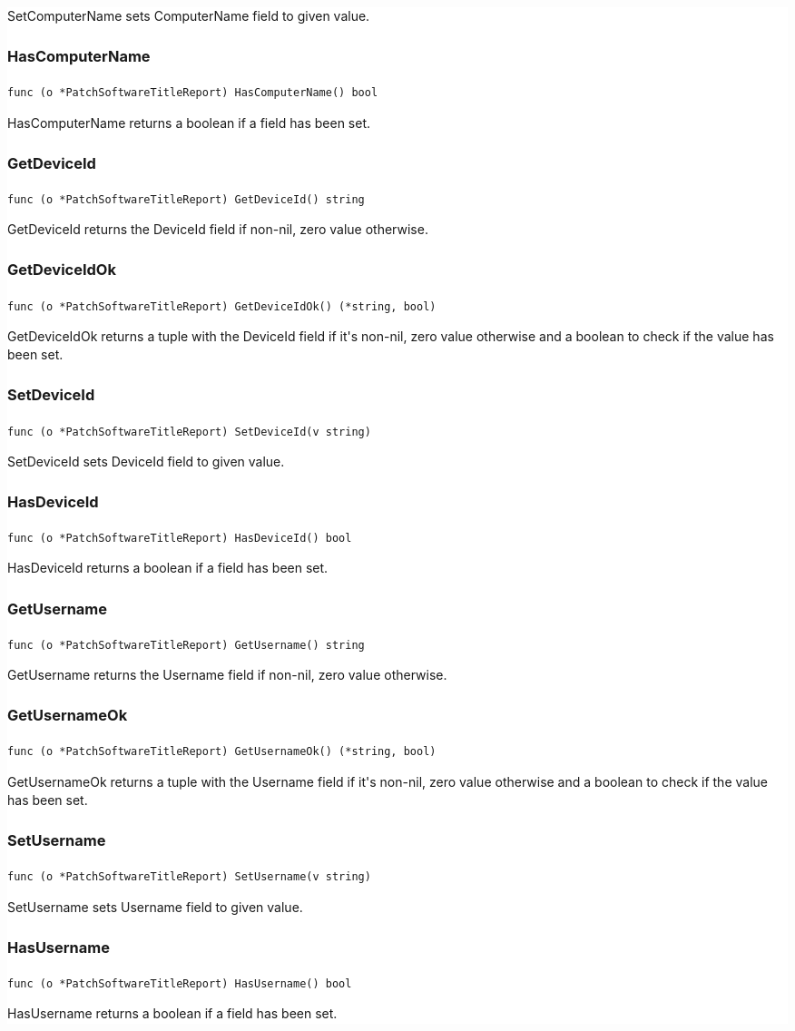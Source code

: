 SetComputerName sets ComputerName field to given value.

### HasComputerName

`func (o *PatchSoftwareTitleReport) HasComputerName() bool`

HasComputerName returns a boolean if a field has been set.

### GetDeviceId

`func (o *PatchSoftwareTitleReport) GetDeviceId() string`

GetDeviceId returns the DeviceId field if non-nil, zero value otherwise.

### GetDeviceIdOk

`func (o *PatchSoftwareTitleReport) GetDeviceIdOk() (*string, bool)`

GetDeviceIdOk returns a tuple with the DeviceId field if it's non-nil, zero value otherwise
and a boolean to check if the value has been set.

### SetDeviceId

`func (o *PatchSoftwareTitleReport) SetDeviceId(v string)`

SetDeviceId sets DeviceId field to given value.

### HasDeviceId

`func (o *PatchSoftwareTitleReport) HasDeviceId() bool`

HasDeviceId returns a boolean if a field has been set.

### GetUsername

`func (o *PatchSoftwareTitleReport) GetUsername() string`

GetUsername returns the Username field if non-nil, zero value otherwise.

### GetUsernameOk

`func (o *PatchSoftwareTitleReport) GetUsernameOk() (*string, bool)`

GetUsernameOk returns a tuple with the Username field if it's non-nil, zero value otherwise
and a boolean to check if the value has been set.

### SetUsername

`func (o *PatchSoftwareTitleReport) SetUsername(v string)`

SetUsername sets Username field to given value.

### HasUsername

`func (o *PatchSoftwareTitleReport) HasUsername() bool`

HasUsername returns a boolean if a field has been set.
